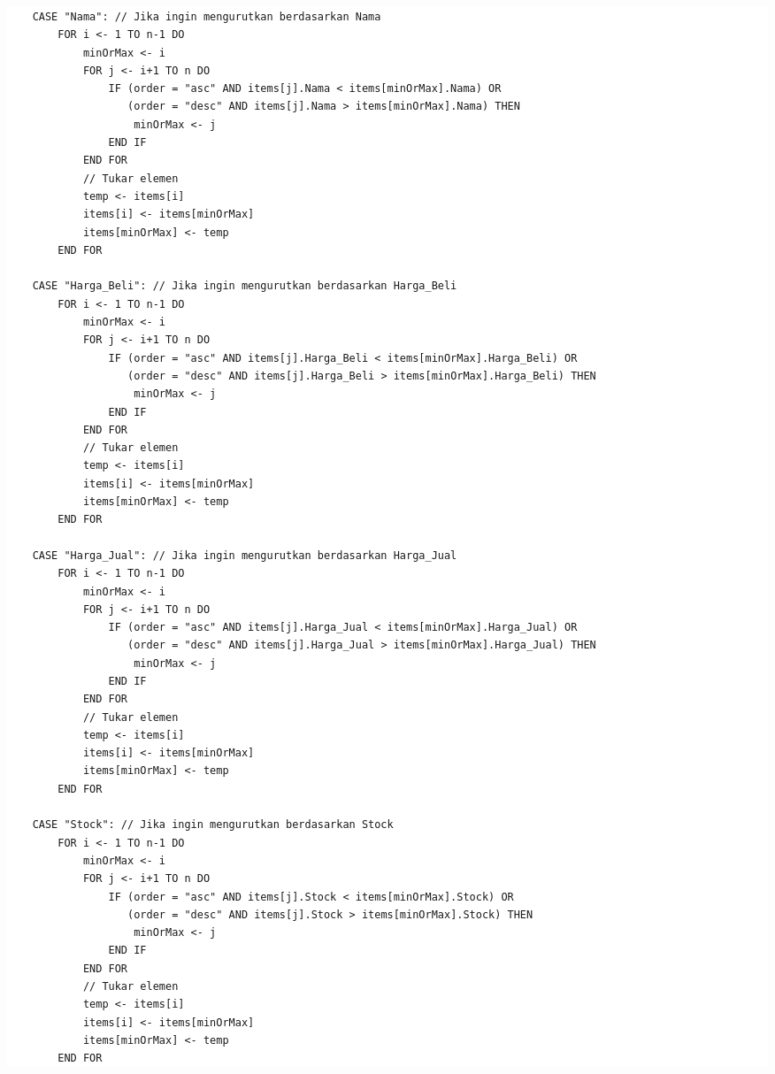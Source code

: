         CASE "Nama": // Jika ingin mengurutkan berdasarkan Nama
            FOR i <- 1 TO n-1 DO
                minOrMax <- i
                FOR j <- i+1 TO n DO
                    IF (order = "asc" AND items[j].Nama < items[minOrMax].Nama) OR
                       (order = "desc" AND items[j].Nama > items[minOrMax].Nama) THEN
                        minOrMax <- j
                    END IF
                END FOR
                // Tukar elemen
                temp <- items[i]
                items[i] <- items[minOrMax]
                items[minOrMax] <- temp
            END FOR

        CASE "Harga_Beli": // Jika ingin mengurutkan berdasarkan Harga_Beli
            FOR i <- 1 TO n-1 DO
                minOrMax <- i
                FOR j <- i+1 TO n DO
                    IF (order = "asc" AND items[j].Harga_Beli < items[minOrMax].Harga_Beli) OR
                       (order = "desc" AND items[j].Harga_Beli > items[minOrMax].Harga_Beli) THEN
                        minOrMax <- j
                    END IF
                END FOR
                // Tukar elemen
                temp <- items[i]
                items[i] <- items[minOrMax]
                items[minOrMax] <- temp
            END FOR

        CASE "Harga_Jual": // Jika ingin mengurutkan berdasarkan Harga_Jual
            FOR i <- 1 TO n-1 DO
                minOrMax <- i
                FOR j <- i+1 TO n DO
                    IF (order = "asc" AND items[j].Harga_Jual < items[minOrMax].Harga_Jual) OR
                       (order = "desc" AND items[j].Harga_Jual > items[minOrMax].Harga_Jual) THEN
                        minOrMax <- j
                    END IF
                END FOR
                // Tukar elemen
                temp <- items[i]
                items[i] <- items[minOrMax]
                items[minOrMax] <- temp
            END FOR

        CASE "Stock": // Jika ingin mengurutkan berdasarkan Stock
            FOR i <- 1 TO n-1 DO
                minOrMax <- i
                FOR j <- i+1 TO n DO
                    IF (order = "asc" AND items[j].Stock < items[minOrMax].Stock) OR
                       (order = "desc" AND items[j].Stock > items[minOrMax].Stock) THEN
                        minOrMax <- j
                    END IF
                END FOR
                // Tukar elemen
                temp <- items[i]
                items[i] <- items[minOrMax]
                items[minOrMax] <- temp
            END FOR
